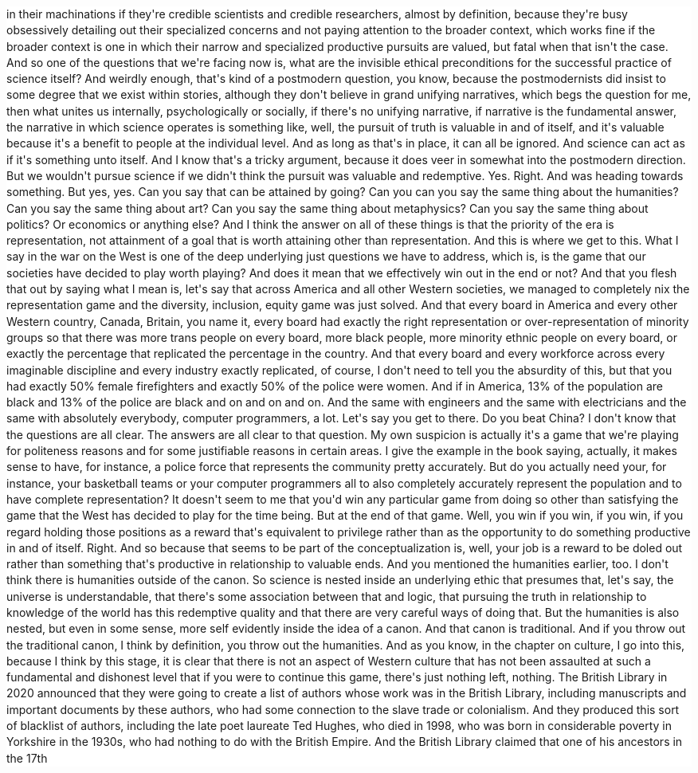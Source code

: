 in their machinations if they're credible scientists and credible researchers, almost by definition, because they're busy obsessively detailing out their specialized concerns and not paying attention to the broader context, which works fine if the broader context is one in which their narrow and specialized productive pursuits are valued, but fatal when that isn't the case. And so one of the questions that we're facing now is, what are the invisible ethical preconditions for the successful practice of science itself? And weirdly enough, that's kind of a postmodern question, you know, because the postmodernists did insist to some degree that we exist within stories, although they don't believe in grand unifying narratives, which begs the question for me, then what unites us internally, psychologically or socially, if there's no unifying narrative, if narrative is the fundamental answer, the narrative in which science operates is something like, well, the pursuit of truth is valuable in and of itself, and it's valuable because it's a benefit to people at the individual level. And as long as that's in place, it can all be ignored. And science can act as if it's something unto itself. And I know that's a tricky argument, because it does veer in somewhat into the postmodern direction. But we wouldn't pursue science if we didn't think the pursuit was valuable and redemptive. Yes. Right. And was heading towards something. But yes, yes. Can you say that can be attained by going? Can you can you say the same thing about the humanities? Can you say the same thing about art? Can you say the same thing about metaphysics? Can you say the same thing about politics? Or economics or anything else? And I think the answer on all of these things is that the priority of the era is representation, not attainment of a goal that is worth attaining other than representation. And this is where we get to this. What I say in the war on the West is one of the deep underlying just questions we have to address, which is, is the game that our societies have decided to play worth playing? And does it mean that we effectively win out in the end or not? And that you flesh that out by saying what I mean is, let's say that across America and all other Western societies, we managed to completely nix the representation game and the diversity, inclusion, equity game was just solved. And that every board in America and every other Western country, Canada, Britain, you name it, every board had exactly the right representation or over-representation of minority groups so that there was more trans people on every board, more black people, more minority ethnic people on every board, or exactly the percentage that replicated the percentage in the country. And that every board and every workforce across every imaginable discipline and every industry exactly replicated, of course, I don't need to tell you the absurdity of this, but that you had exactly 50% female firefighters and exactly 50% of the police were women. And if in America, 13% of the population are black and 13% of the police are black and on and on and on. And the same with engineers and the same with electricians and the same with absolutely everybody, computer programmers, a lot. Let's say you get to there. Do you beat China? I don't know that the questions are all clear. The answers are all clear to that question. My own suspicion is actually it's a game that we're playing for politeness reasons and for some justifiable reasons in certain areas. I give the example in the book saying, actually, it makes sense to have, for instance, a police force that represents the community pretty accurately. But do you actually need your, for instance, your basketball teams or your computer programmers all to also completely accurately represent the population and to have complete representation? It doesn't seem to me that you'd win any particular game from doing so other than satisfying the game that the West has decided to play for the time being. But at the end of that game. Well, you win if you win, if you win, if you regard holding those positions as a reward that's equivalent to privilege rather than as the opportunity to do something productive in and of itself. Right. And so because that seems to be part of the conceptualization is, well, your job is a reward to be doled out rather than something that's productive in relationship to valuable ends. And you mentioned the humanities earlier, too. I don't think there is humanities outside of the canon. So science is nested inside an underlying ethic that presumes that, let's say, the universe is understandable, that there's some association between that and logic, that pursuing the truth in relationship to knowledge of the world has this redemptive quality and that there are very careful ways of doing that. But the humanities is also nested, but even in some sense, more self evidently inside the idea of a canon. And that canon is traditional. And if you throw out the traditional canon, I think by definition, you throw out the humanities. And as you know, in the chapter on culture, I go into this, because I think by this stage, it is clear that there is not an aspect of Western culture that has not been assaulted at such a fundamental and dishonest level that if you were to continue this game, there's just nothing left, nothing. The British Library in 2020 announced that they were going to create a list of authors whose work was in the British Library, including manuscripts and important documents by these authors, who had some connection to the slave trade or colonialism. And they produced this sort of blacklist of authors, including the late poet laureate Ted Hughes, who died in 1998, who was born in considerable poverty in Yorkshire in the 1930s, who had nothing to do with the British Empire. And the British Library claimed that one of his ancestors in the 17th